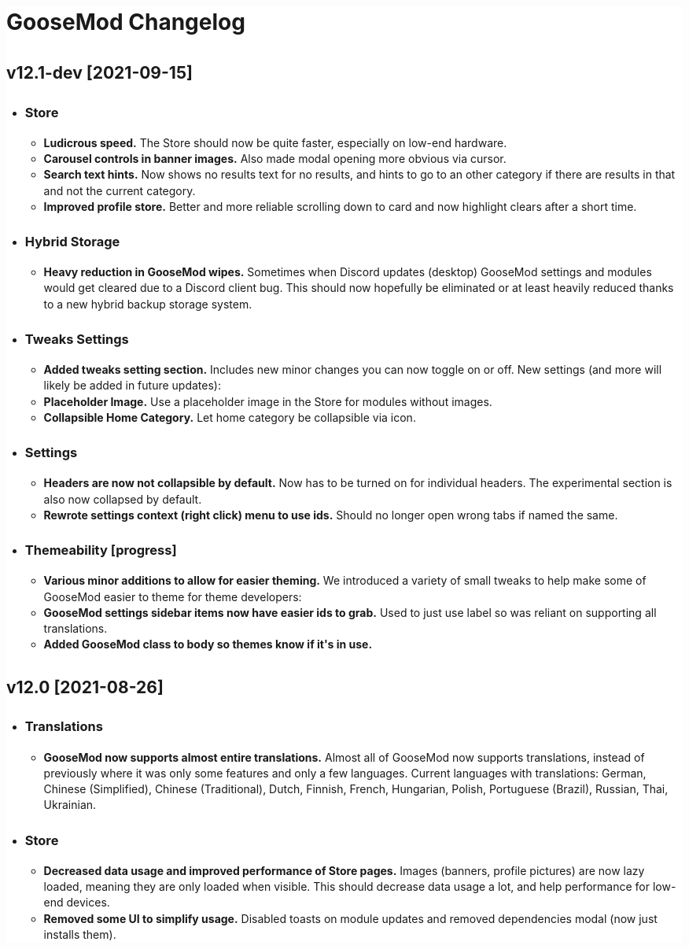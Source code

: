 # GooseMod Changelog

## v12.1-dev [2021-09-15]

  - ### Store
    - **Ludicrous speed.** The Store should now be quite faster, especially on low-end hardware.
    - **Carousel controls in banner images.** Also made modal opening more obvious via cursor.
    - **Search text hints.** Now shows no results text for no results, and hints to go to an other category if there are results in that and not the current category.
    - **Improved profile store.** Better and more reliable scrolling down to card and now highlight clears after a short time.

  - ### Hybrid Storage
    - **Heavy reduction in GooseMod wipes.** Sometimes when Discord updates (desktop) GooseMod settings and modules would get cleared due to a Discord client bug. This should now hopefully be eliminated or at least heavily reduced thanks to a new hybrid backup storage system.

  - ### Tweaks Settings
    - **Added tweaks setting section.** Includes new minor changes you can now toggle on or off. New settings (and more will likely be added in future updates):
    - **Placeholder Image.** Use a placeholder image in the Store for modules without images.
    - **Collapsible Home Category.** Let home category be collapsible via icon.

  - ### Settings
    - **Headers are now not collapsible by default.** Now has to be turned on for individual headers. The experimental section is also now collapsed by default.
    - **Rewrote settings context (right click) menu to use ids.** Should no longer open wrong tabs if named the same.

  - ### Themeability [progress]
    - **Various minor additions to allow for easier theming.** We introduced a variety of small tweaks to help make some of GooseMod easier to theme for theme developers:
    - **GooseMod settings sidebar items now have easier ids to grab.** Used to just use label so was reliant on supporting all translations.
    - **Added GooseMod class to body so themes know if it's in use.**


## v12.0 [2021-08-26]

  - ### Translations
    - **GooseMod now supports almost entire translations.** Almost all of GooseMod now supports translations, instead of previously where it was only some features and only a few languages. Current languages with translations: German, Chinese (Simplified), Chinese (Traditional), Dutch, Finnish, French, Hungarian, Polish, Portuguese (Brazil), Russian, Thai, Ukrainian.

  - ### Store
    - **Decreased data usage and improved performance of Store pages.** Images (banners, profile pictures) are now lazy loaded, meaning they are only loaded when visible. This should decrease data usage a lot, and help performance for low-end devices.
    - **Removed some UI to simplify usage.** Disabled toasts on module updates and removed dependencies modal (now just installs them).
